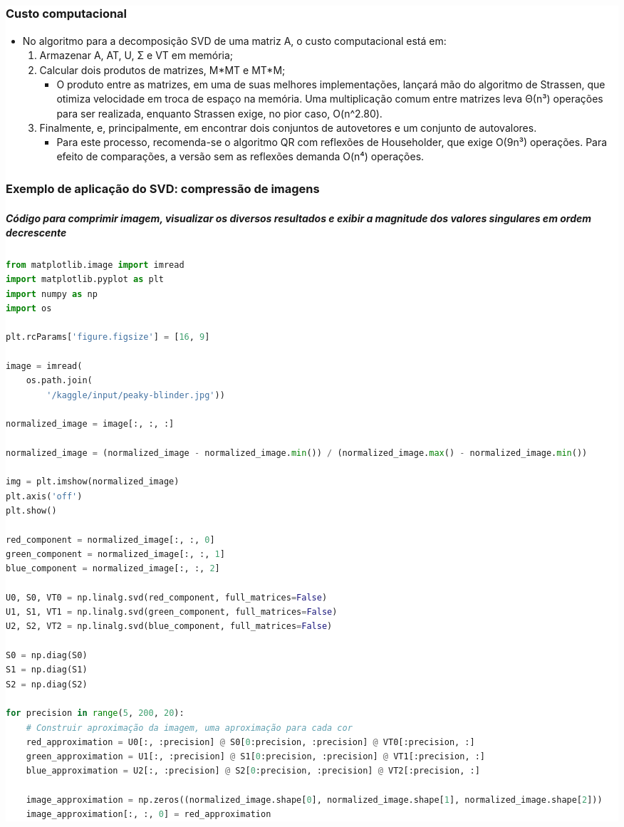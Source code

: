 ### Custo computacional
* No algoritmo para a decomposição SVD de uma matriz A, o custo computacional está em:
    1. Armazenar A, AT, U, Σ e VT em memória;
    2. Calcular dois produtos de matrizes, M\*MT e MT\*M;
        * O produto entre as matrizes, em uma de suas melhores implementações, lançará mão do algoritmo de Strassen, que otimiza 
        velocidade em troca de espaço na memória. Uma multiplicação comum entre matrizes leva Θ(n³) operações para ser realizada, 
        enquanto Strassen exige, no pior caso, O(n^2.80).  
    3. Finalmente, e, principalmente, em encontrar dois conjuntos de autovetores e um conjunto de autovalores.  
        * Para este processo, recomenda-se o algoritmo QR com reflexões de Householder, que exige O(9n³) operações. 
        Para efeito de comparações, a versão sem as reflexões demanda O(n⁴) operações.  
        
### Exemplo de aplicação do SVD: compressão de imagens  

##### Código para comprimir imagem, visualizar os diversos resultados e exibir a magnitude dos valores singulares em ordem decrescente

```python
from matplotlib.image import imread
import matplotlib.pyplot as plt
import numpy as np
import os

plt.rcParams['figure.figsize'] = [16, 9]

image = imread(
    os.path.join(
        '/kaggle/input/peaky-blinder.jpg'))

normalized_image = image[:, :, :]

normalized_image = (normalized_image - normalized_image.min()) / (normalized_image.max() - normalized_image.min())

img = plt.imshow(normalized_image)
plt.axis('off')
plt.show()

red_component = normalized_image[:, :, 0]
green_component = normalized_image[:, :, 1]
blue_component = normalized_image[:, :, 2]

U0, S0, VT0 = np.linalg.svd(red_component, full_matrices=False)
U1, S1, VT1 = np.linalg.svd(green_component, full_matrices=False)
U2, S2, VT2 = np.linalg.svd(blue_component, full_matrices=False)

S0 = np.diag(S0)
S1 = np.diag(S1)
S2 = np.diag(S2)

for precision in range(5, 200, 20):
    # Construir aproximação da imagem, uma aproximação para cada cor
    red_approximation = U0[:, :precision] @ S0[0:precision, :precision] @ VT0[:precision, :]
    green_approximation = U1[:, :precision] @ S1[0:precision, :precision] @ VT1[:precision, :]
    blue_approximation = U2[:, :precision] @ S2[0:precision, :precision] @ VT2[:precision, :]

    image_approximation = np.zeros((normalized_image.shape[0], normalized_image.shape[1], normalized_image.shape[2]))
    image_approximation[:, :, 0] = red_approximation
```